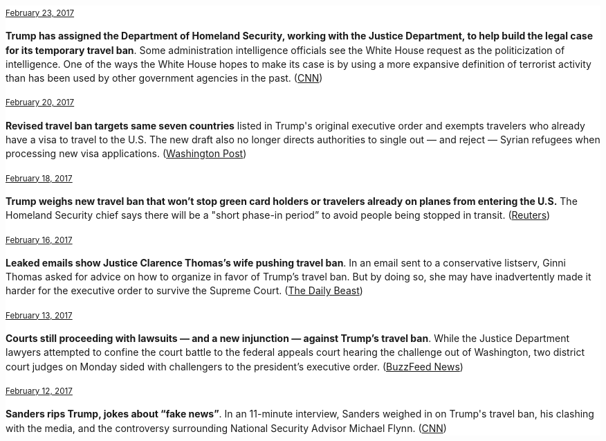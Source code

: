 

<div class="topic-date"><small><a href="https://whatthefuckjusthappenedtoday.com/2017/02/23/Day-35/">February 23, 2017</a></small></div>
<p><strong>Trump has assigned the Department of Homeland Security, working with the Justice Department, to help build the legal case for its temporary travel ban</strong>. Some administration intelligence officials see the White House request as the politicization of intelligence. One of the ways the White House hopes to make its case is by using a more expansive definition of terrorist activity than has been used by other government agencies in the past. (<a href="http://www.cnn.com/2017/02/23/politics/white-house-effort-to-justify-travel-ban-causes-growing-concern-for-some-intel-officials/" target="_blank">CNN</a>)</p>



<div class="topic-date"><small><a href="https://whatthefuckjusthappenedtoday.com/2017/02/20/Day-32/">February 20, 2017</a></small></div>
<p><strong>Revised travel ban targets same seven countries</strong> listed in Trump's original executive order and exempts travelers who already have a visa to travel to the U.S. The new draft also no longer directs authorities to single out — and reject — Syrian refugees when processing new visa applications. (<a href="https://www.washingtonpost.com/politics/federal_government/ap-source-trumps-revised-travel-ban-targets-same-countries/2017/02/19/e09c9ab2-f70a-11e6-aa1e-5f735ee31334_story.html" target="_blank">Washington Post</a>)</p>



<div class="topic-date"><small><a href="https://whatthefuckjusthappenedtoday.com/2017/02/18/Day-30/">February 18, 2017</a></small></div>
<p><strong>Trump weighs new travel ban that won’t stop green card holders or travelers already on planes from entering the U.S.</strong> The Homeland Security chief says there will be a "short phase-in period” to avoid people being stopped in transit. (<a href="http://www.reuters.com/article/us-usa-trump-immigration-idUSKBN15X0O6" target="_blank">Reuters</a>)</p>



<div class="topic-date"><small><a href="https://whatthefuckjusthappenedtoday.com/2017/02/16/Day-28/">February 16, 2017</a></small></div>
<p><strong>Leaked emails show Justice Clarence Thomas’s wife pushing travel ban</strong>. In an email sent to a conservative listserv, Ginni Thomas asked for advice on how to organize in favor of Trump’s travel ban. But by doing so, she may have inadvertently made it harder for the executive order to survive the Supreme Court. (<a href="http://www.thedailybeast.com/articles/2017/02/16/leaked-emails-show-justice-clarence-thomas-s-wife-pushing-travel-ban.html" target="_blank">The Daily Beast</a>)</p>



<div class="topic-date"><small><a href="https://whatthefuckjusthappenedtoday.com/2017/02/13/Day-25/">February 13, 2017</a></small></div>
<p><strong>Courts still proceeding with lawsuits — and a new injunction — against Trump’s travel ban</strong>. While the Justice Department lawyers attempted to confine the court battle to the federal appeals court hearing the challenge out of Washington, two district court judges on Monday sided with challengers to the president’s executive order. (<a href="https://www.buzzfeed.com/chrisgeidner/justice-department-appears-to-rule-out-seeking-immediate-sup" target="_blank">BuzzFeed News</a>)</p>



<div class="topic-date"><small><a href="https://whatthefuckjusthappenedtoday.com/2017/02/12/Day-24/">February 12, 2017</a></small></div>
<p><strong>Sanders rips Trump, jokes about “fake news”</strong>. In an 11-minute interview, Sanders weighed in on Trump's travel ban, his clashing with the media, and the controversy surrounding National Security Advisor Michael Flynn. (<a href="http://www.cnn.com/videos/politics/2017/02/11/bernie-sanders-entire-february-10-interview-erin-sot.cnn" target="_blank">CNN</a>)</p>
